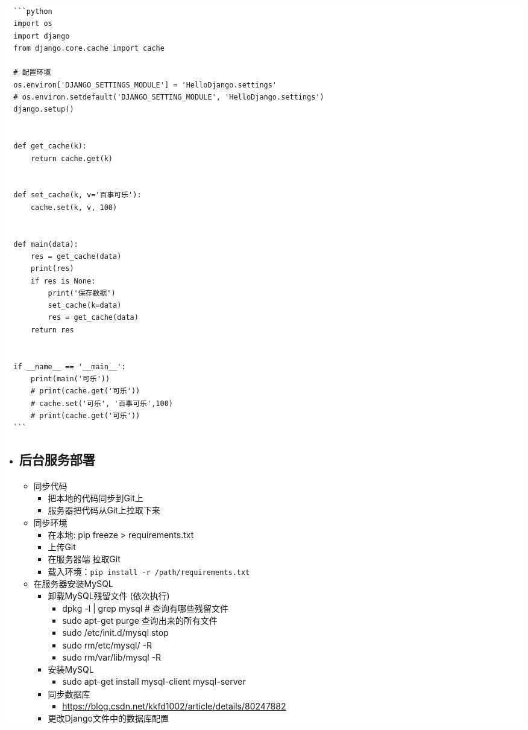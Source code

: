       ```python
      import os
      import django
      from django.core.cache import cache
      
      # 配置环境
      os.environ['DJANGO_SETTINGS_MODULE'] = 'HelloDjango.settings'
      # os.environ.setdefault('DJANGO_SETTING_MODULE', 'HelloDjango.settings')
      django.setup()
      
      
      def get_cache(k):
          return cache.get(k)
      
      
      def set_cache(k, v='百事可乐'):
          cache.set(k, v, 100)
      
      
      def main(data):
          res = get_cache(data)
          print(res)
          if res is None:
              print('保存数据')
              set_cache(k=data)
              res = get_cache(data)
          return res
      
      
      if __name__ == '__main__':
          print(main('可乐'))
          # print(cache.get('可乐'))
          # cache.set('可乐', '百事可乐',100)
          # print(cache.get('可乐'))
      ```

- ## 后台服务部署

  - 同步代码
    - 把本地的代码同步到Git上
    - 服务器把代码从Git上拉取下来
  - 同步环境
    - 在本地: pip freeze > requirements.txt
    - 上传Git
    - 在服务器端 拉取Git
    - 载入环境：`pip install -r /path/requirements.txt`
  - 在服务器安装MySQL
    - 卸载MySQL残留文件 (依次执行)
      - dpkg -l | grep mysql  # 查询有哪些残留文件
      - sudo apt-get purge 查询出来的所有文件
      - sudo /etc/init.d/mysql stop
      - sudo rm/etc/mysql/ -R
      - sudo rm/var/lib/mysql -R
    - 安装MySQL
      - sudo apt-get install mysql-client mysql-server
    - 同步数据库
      - <https://blog.csdn.net/kkfd1002/article/details/80247882>
    - 更改Django文件中的数据库配置
